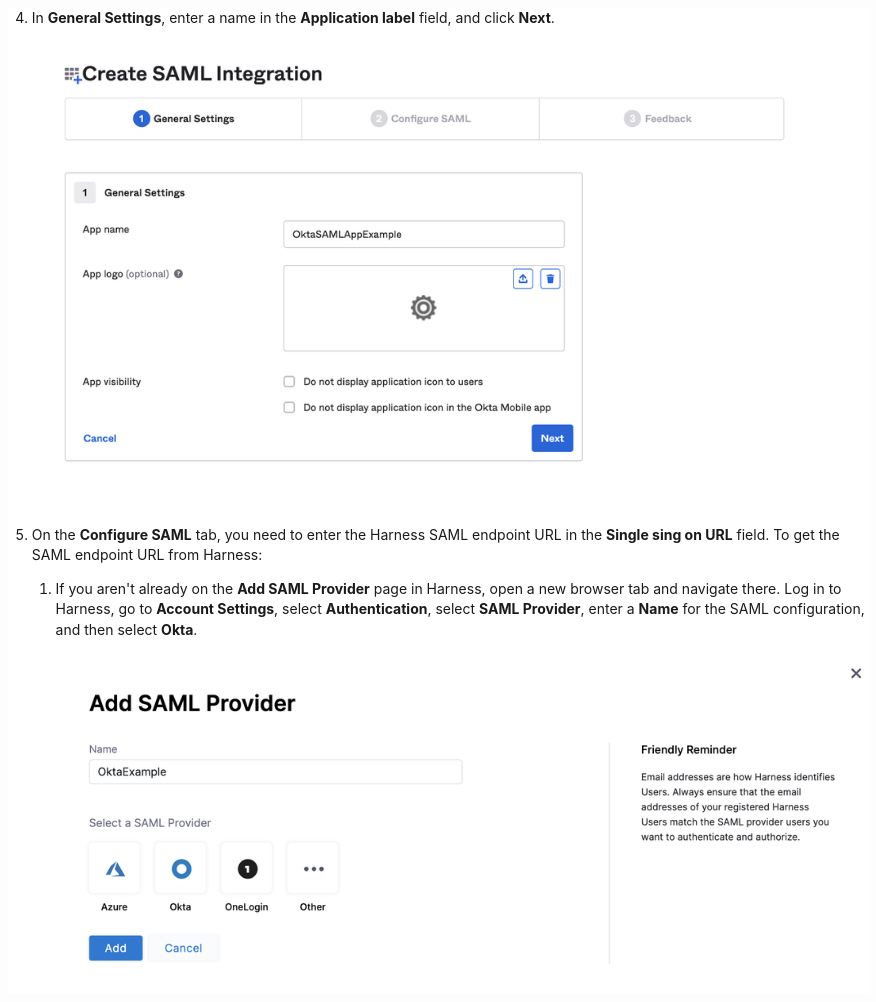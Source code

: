 4. In **General Settings**, enter a name in the **Application label** field, and click **Next**.

   ![](./static/single-sign-on-saml-55.png)

5. On the **Configure SAML** tab, you need to enter the Harness SAML endpoint URL in the **Single sing on URL** field. To get the SAML endpoint URL from Harness:
	1. If you aren't already on the **Add SAML Provider** page in Harness, open a new browser tab and navigate there. Log in to Harness, go to **Account Settings**, select **Authentication**, select **SAML Provider**, enter a **Name** for the SAML configuration, and then select **Okta**.

	   ![](./static/single-sign-on-saml-56.png)
